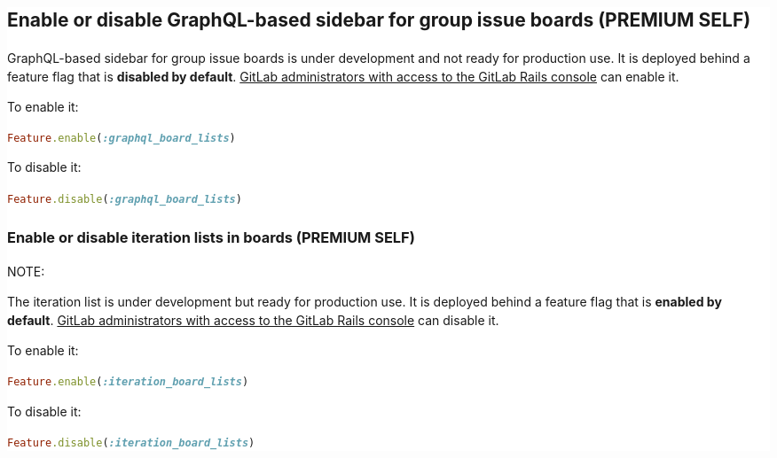 ## Enable or disable GraphQL-based sidebar for group issue boards **(PREMIUM SELF)**

GraphQL-based sidebar for group issue boards is under development and not ready for production use.
It is deployed behind a feature flag that is **disabled by default**.
[GitLab administrators with access to the GitLab Rails console](../../administration/feature_flags.md)
can enable it.

To enable it:

```ruby
Feature.enable(:graphql_board_lists)
```

To disable it:

```ruby
Feature.disable(:graphql_board_lists)
```

### Enable or disable iteration lists in boards **(PREMIUM SELF)**

NOTE:

The iteration list is under development but ready for production use. It is
deployed behind a feature flag that is **enabled by default**.
[GitLab administrators with access to the GitLab Rails console](../../administration/feature_flags.md)
can disable it.

To enable it:

```ruby
Feature.enable(:iteration_board_lists)
```

To disable it:

```ruby
Feature.disable(:iteration_board_lists)
```
